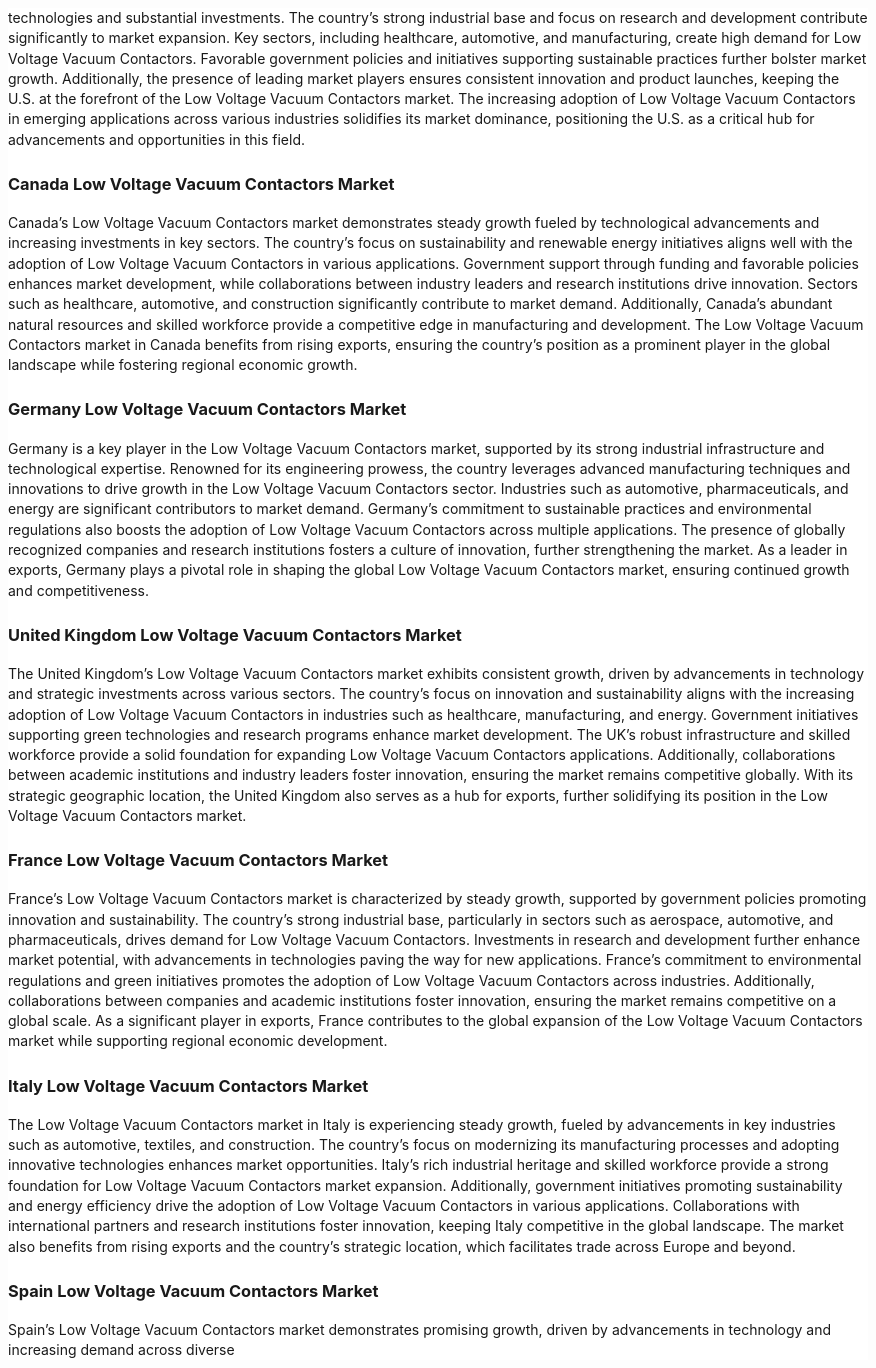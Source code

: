 technologies and substantial investments. The country&rsquo;s strong industrial base and focus on research and development contribute significantly to market expansion. Key sectors, including healthcare, automotive, and manufacturing, create high demand for Low Voltage Vacuum Contactors. Favorable government policies and initiatives supporting sustainable practices further bolster market growth. Additionally, the presence of leading market players ensures consistent innovation and product launches, keeping the U.S. at the forefront of the Low Voltage Vacuum Contactors market. The increasing adoption of Low Voltage Vacuum Contactors in emerging applications across various industries solidifies its market dominance, positioning the U.S. as a critical hub for advancements and opportunities in this field.</p><h3>Canada Low Voltage Vacuum Contactors Market</h3><p>Canada&rsquo;s Low Voltage Vacuum Contactors market demonstrates steady growth fueled by technological advancements and increasing investments in key sectors. The country&rsquo;s focus on sustainability and renewable energy initiatives aligns well with the adoption of Low Voltage Vacuum Contactors in various applications. Government support through funding and favorable policies enhances market development, while collaborations between industry leaders and research institutions drive innovation. Sectors such as healthcare, automotive, and construction significantly contribute to market demand. Additionally, Canada&rsquo;s abundant natural resources and skilled workforce provide a competitive edge in manufacturing and development. The Low Voltage Vacuum Contactors market in Canada benefits from rising exports, ensuring the country&rsquo;s position as a prominent player in the global landscape while fostering regional economic growth.</p><h3>Germany Low Voltage Vacuum Contactors Market</h3><p>Germany is a key player in the Low Voltage Vacuum Contactors market, supported by its strong industrial infrastructure and technological expertise. Renowned for its engineering prowess, the country leverages advanced manufacturing techniques and innovations to drive growth in the Low Voltage Vacuum Contactors sector. Industries such as automotive, pharmaceuticals, and energy are significant contributors to market demand. Germany&rsquo;s commitment to sustainable practices and environmental regulations also boosts the adoption of Low Voltage Vacuum Contactors across multiple applications. The presence of globally recognized companies and research institutions fosters a culture of innovation, further strengthening the market. As a leader in exports, Germany plays a pivotal role in shaping the global Low Voltage Vacuum Contactors market, ensuring continued growth and competitiveness.</p><h3>United Kingdom Low Voltage Vacuum Contactors Market</h3><p>The United Kingdom&rsquo;s Low Voltage Vacuum Contactors market exhibits consistent growth, driven by advancements in technology and strategic investments across various sectors. The country&rsquo;s focus on innovation and sustainability aligns with the increasing adoption of Low Voltage Vacuum Contactors in industries such as healthcare, manufacturing, and energy. Government initiatives supporting green technologies and research programs enhance market development. The UK&rsquo;s robust infrastructure and skilled workforce provide a solid foundation for expanding Low Voltage Vacuum Contactors applications. Additionally, collaborations between academic institutions and industry leaders foster innovation, ensuring the market remains competitive globally. With its strategic geographic location, the United Kingdom also serves as a hub for exports, further solidifying its position in the Low Voltage Vacuum Contactors market.</p><h3>France Low Voltage Vacuum Contactors Market</h3><p>France&rsquo;s Low Voltage Vacuum Contactors market is characterized by steady growth, supported by government policies promoting innovation and sustainability. The country&rsquo;s strong industrial base, particularly in sectors such as aerospace, automotive, and pharmaceuticals, drives demand for Low Voltage Vacuum Contactors. Investments in research and development further enhance market potential, with advancements in technologies paving the way for new applications. France&rsquo;s commitment to environmental regulations and green initiatives promotes the adoption of Low Voltage Vacuum Contactors across industries. Additionally, collaborations between companies and academic institutions foster innovation, ensuring the market remains competitive on a global scale. As a significant player in exports, France contributes to the global expansion of the Low Voltage Vacuum Contactors market while supporting regional economic development.</p><h3>Italy Low Voltage Vacuum Contactors Market</h3><p>The Low Voltage Vacuum Contactors market in Italy is experiencing steady growth, fueled by advancements in key industries such as automotive, textiles, and construction. The country&rsquo;s focus on modernizing its manufacturing processes and adopting innovative technologies enhances market opportunities. Italy&rsquo;s rich industrial heritage and skilled workforce provide a strong foundation for Low Voltage Vacuum Contactors market expansion. Additionally, government initiatives promoting sustainability and energy efficiency drive the adoption of Low Voltage Vacuum Contactors in various applications. Collaborations with international partners and research institutions foster innovation, keeping Italy competitive in the global landscape. The market also benefits from rising exports and the country&rsquo;s strategic location, which facilitates trade across Europe and beyond.</p><h3>Spain Low Voltage Vacuum Contactors Market</h3><p>Spain&rsquo;s Low Voltage Vacuum Contactors market demonstrates promising growth, driven by advancements in technology and increasing demand across diverse